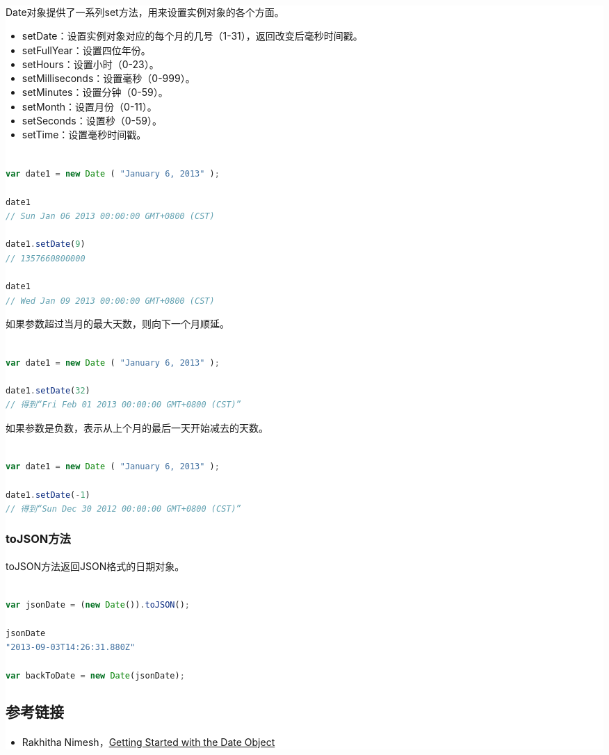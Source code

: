 Date对象提供了一系列set方法，用来设置实例对象的各个方面。

- setDate：设置实例对象对应的每个月的几号（1-31），返回改变后毫秒时间戳。
- setFullYear：设置四位年份。
- setHours：设置小时（0-23）。
- setMilliseconds：设置毫秒（0-999）。
- setMinutes：设置分钟（0-59）。
- setMonth：设置月份（0-11）。
- setSeconds：设置秒（0-59）。
- setTime：设置毫秒时间戳。

```javascript

var date1 = new Date ( "January 6, 2013" );

date1
// Sun Jan 06 2013 00:00:00 GMT+0800 (CST)

date1.setDate(9)
// 1357660800000

date1
// Wed Jan 09 2013 00:00:00 GMT+0800 (CST)

```

如果参数超过当月的最大天数，则向下一个月顺延。

```javascript

var date1 = new Date ( "January 6, 2013" );

date1.setDate(32)
// 得到“Fri Feb 01 2013 00:00:00 GMT+0800 (CST)”

```

如果参数是负数，表示从上个月的最后一天开始减去的天数。

```javascript

var date1 = new Date ( "January 6, 2013" );

date1.setDate(-1)
// 得到“Sun Dec 30 2012 00:00:00 GMT+0800 (CST)”

```

### toJSON方法

toJSON方法返回JSON格式的日期对象。

```javascript

var jsonDate = (new Date()).toJSON();

jsonDate
"2013-09-03T14:26:31.880Z"

var backToDate = new Date(jsonDate);

```

## 参考链接

- Rakhitha Nimesh，[Getting Started with the Date Object](http://jspro.com/raw-javascript/beginners-guide-to-javascript-date-and-time/)
